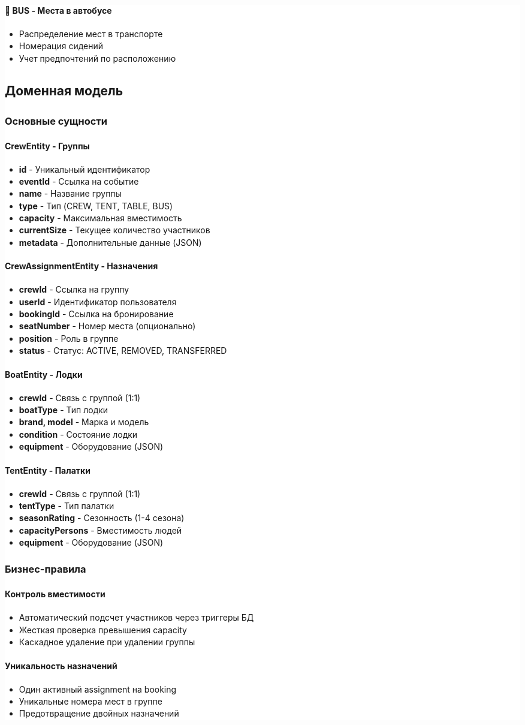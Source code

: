 #### 🚌 BUS - Места в автобусе
- Распределение мест в транспорте
- Номерация сидений
- Учет предпочтений по расположению

## Доменная модель

### Основные сущности

#### CrewEntity - Группы
- **id** - Уникальный идентификатор
- **eventId** - Ссылка на событие
- **name** - Название группы
- **type** - Тип (CREW, TENT, TABLE, BUS)
- **capacity** - Максимальная вместимость
- **currentSize** - Текущее количество участников
- **metadata** - Дополнительные данные (JSON)

#### CrewAssignmentEntity - Назначения
- **crewId** - Ссылка на группу
- **userId** - Идентификатор пользователя
- **bookingId** - Ссылка на бронирование
- **seatNumber** - Номер места (опционально)
- **position** - Роль в группе
- **status** - Статус: ACTIVE, REMOVED, TRANSFERRED

#### BoatEntity - Лодки
- **crewId** - Связь с группой (1:1)
- **boatType** - Тип лодки
- **brand, model** - Марка и модель
- **condition** - Состояние лодки
- **equipment** - Оборудование (JSON)

#### TentEntity - Палатки
- **crewId** - Связь с группой (1:1)
- **tentType** - Тип палатки
- **seasonRating** - Сезонность (1-4 сезона)
- **capacityPersons** - Вместимость людей
- **equipment** - Оборудование (JSON)

### Бизнес-правила

#### Контроль вместимости
- Автоматический подсчет участников через триггеры БД
- Жесткая проверка превышения capacity
- Каскадное удаление при удалении группы

#### Уникальность назначений
- Один активный assignment на booking
- Уникальные номера мест в группе
- Предотвращение двойных назначений
